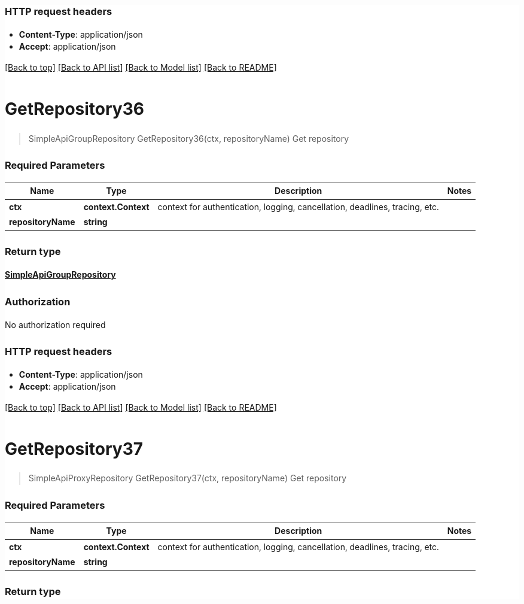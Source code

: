 ### HTTP request headers

 - **Content-Type**: application/json
 - **Accept**: application/json

[[Back to top]](#) [[Back to API list]](../README.md#documentation-for-api-endpoints) [[Back to Model list]](../README.md#documentation-for-models) [[Back to README]](../README.md)

# **GetRepository36**
> SimpleApiGroupRepository GetRepository36(ctx, repositoryName)
Get repository



### Required Parameters

Name | Type | Description  | Notes
------------- | ------------- | ------------- | -------------
 **ctx** | **context.Context** | context for authentication, logging, cancellation, deadlines, tracing, etc.
  **repositoryName** | **string**|  | 

### Return type

[**SimpleApiGroupRepository**](SimpleApiGroupRepository.md)

### Authorization

No authorization required

### HTTP request headers

 - **Content-Type**: application/json
 - **Accept**: application/json

[[Back to top]](#) [[Back to API list]](../README.md#documentation-for-api-endpoints) [[Back to Model list]](../README.md#documentation-for-models) [[Back to README]](../README.md)

# **GetRepository37**
> SimpleApiProxyRepository GetRepository37(ctx, repositoryName)
Get repository



### Required Parameters

Name | Type | Description  | Notes
------------- | ------------- | ------------- | -------------
 **ctx** | **context.Context** | context for authentication, logging, cancellation, deadlines, tracing, etc.
  **repositoryName** | **string**|  | 

### Return type
